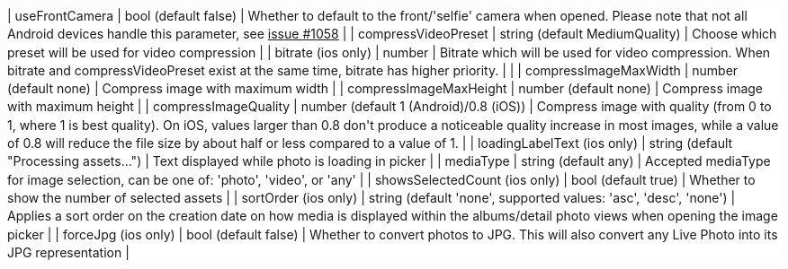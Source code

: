 | useFrontCamera                            |                                                                                            bool (default false)                                                                                             | Whether to default to the front/'selfie' camera when opened. Please note that not all Android devices handle this parameter, see [issue #1058](https://github.com/ivpusic/react-native-image-crop-picker/issues/1058)                                         |
| compressVideoPreset                       |                                                                                       string (default MediumQuality)                                                                                        | Choose which preset will be used for video compression                                                                                                                                                                                                        |
| bitrate (ios only)                        |                                                                                                   number                                                                                                    | Bitrate which will be used for video compression. When bitrate and compressVideoPreset exist at the same time, bitrate has higher priority.                                                                                                                   |  |
| compressImageMaxWidth                     |                                                                                            number (default none)                                                                                            | Compress image with maximum width                                                                                                                                                                                                                             |
| compressImageMaxHeight                    |                                                                                            number (default none)                                                                                            | Compress image with maximum height                                                                                                                                                                                                                            |
| compressImageQuality                      |                                                                                   number (default 1 (Android)/0.8 (iOS))                                                                                    | Compress image with quality (from 0 to 1, where 1 is best quality). On iOS, values larger than 0.8 don't produce a noticeable quality increase in most images, while a value of 0.8 will reduce the file size by about half or less compared to a value of 1. |
| loadingLabelText (ios only)               |                                                                                   string (default "Processing assets...")                                                                                   | Text displayed while photo is loading in picker                                                                                                                                                                                                               |
| mediaType                                 |                                                                                            string (default any)                                                                                             | Accepted mediaType for image selection, can be one of: 'photo', 'video', or 'any'                                                                                                                                                                             |
| showsSelectedCount (ios only)             |                                                                                             bool (default true)                                                                                             | Whether to show the number of selected assets                                                                                                                                                                                                                 |
| sortOrder (ios only)                      |                                                                      string (default 'none', supported values: 'asc', 'desc', 'none')                                                                       | Applies a sort order on the creation date on how media is displayed within the albums/detail photo views when opening the image picker                                                                                                                        |
| forceJpg (ios only)                       |                                                                                            bool (default false)                                                                                             | Whether to convert photos to JPG. This will also convert any Live Photo into its JPG representation                                                                                                                                                           |
